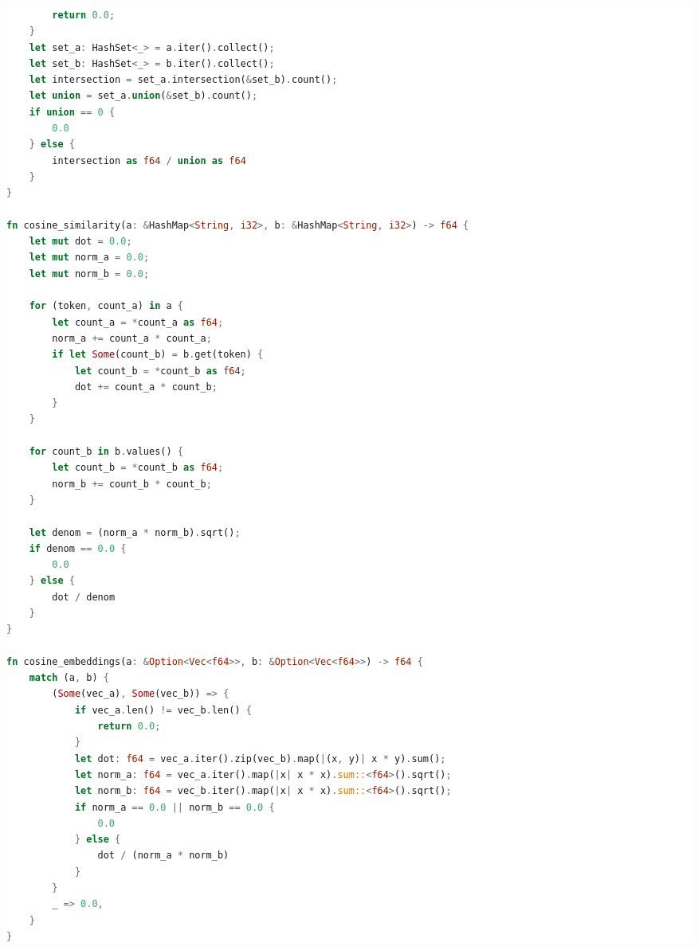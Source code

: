 ```rust
        return 0.0;
    }
    let set_a: HashSet<_> = a.iter().collect();
    let set_b: HashSet<_> = b.iter().collect();
    let intersection = set_a.intersection(&set_b).count();
    let union = set_a.union(&set_b).count();
    if union == 0 {
        0.0
    } else {
        intersection as f64 / union as f64
    }
}

fn cosine_similarity(a: &HashMap<String, i32>, b: &HashMap<String, i32>) -> f64 {
    let mut dot = 0.0;
    let mut norm_a = 0.0;
    let mut norm_b = 0.0;

    for (token, count_a) in a {
        let count_a = *count_a as f64;
        norm_a += count_a * count_a;
        if let Some(count_b) = b.get(token) {
            let count_b = *count_b as f64;
            dot += count_a * count_b;
        }
    }

    for count_b in b.values() {
        let count_b = *count_b as f64;
        norm_b += count_b * count_b;
    }

    let denom = (norm_a * norm_b).sqrt();
    if denom == 0.0 {
        0.0
    } else {
        dot / denom
    }
}

fn cosine_embeddings(a: &Option<Vec<f64>>, b: &Option<Vec<f64>>) -> f64 {
    match (a, b) {
        (Some(vec_a), Some(vec_b)) => {
            if vec_a.len() != vec_b.len() {
                return 0.0;
            }
            let dot: f64 = vec_a.iter().zip(vec_b).map(|(x, y)| x * y).sum();
            let norm_a: f64 = vec_a.iter().map(|x| x * x).sum::<f64>().sqrt();
            let norm_b: f64 = vec_b.iter().map(|x| x * x).sum::<f64>().sqrt();
            if norm_a == 0.0 || norm_b == 0.0 {
                0.0
            } else {
                dot / (norm_a * norm_b)
            }
        }
        _ => 0.0,
    }
}
```
